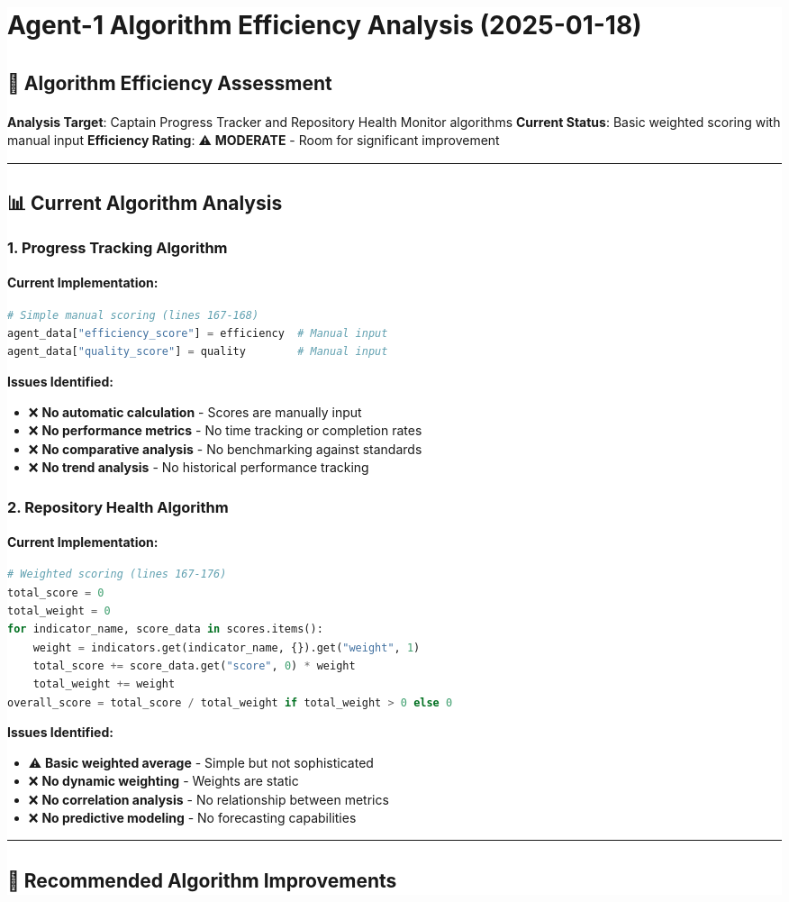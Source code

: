 # Agent-1 Algorithm Efficiency Analysis (2025-01-18)

## 🎯 **Algorithm Efficiency Assessment**

**Analysis Target**: Captain Progress Tracker and Repository Health Monitor algorithms
**Current Status**: Basic weighted scoring with manual input
**Efficiency Rating**: ⚠️ **MODERATE** - Room for significant improvement

---

## 📊 **Current Algorithm Analysis**

### **1. Progress Tracking Algorithm**

**Current Implementation:**
```python
# Simple manual scoring (lines 167-168)
agent_data["efficiency_score"] = efficiency  # Manual input
agent_data["quality_score"] = quality        # Manual input
```

**Issues Identified:**
- ❌ **No automatic calculation** - Scores are manually input
- ❌ **No performance metrics** - No time tracking or completion rates
- ❌ **No comparative analysis** - No benchmarking against standards
- ❌ **No trend analysis** - No historical performance tracking

### **2. Repository Health Algorithm**

**Current Implementation:**
```python
# Weighted scoring (lines 167-176)
total_score = 0
total_weight = 0
for indicator_name, score_data in scores.items():
    weight = indicators.get(indicator_name, {}).get("weight", 1)
    total_score += score_data.get("score", 0) * weight
    total_weight += weight
overall_score = total_score / total_weight if total_weight > 0 else 0
```

**Issues Identified:**
- ⚠️ **Basic weighted average** - Simple but not sophisticated
- ❌ **No dynamic weighting** - Weights are static
- ❌ **No correlation analysis** - No relationship between metrics
- ❌ **No predictive modeling** - No forecasting capabilities

---

## 🚀 **Recommended Algorithm Improvements**
